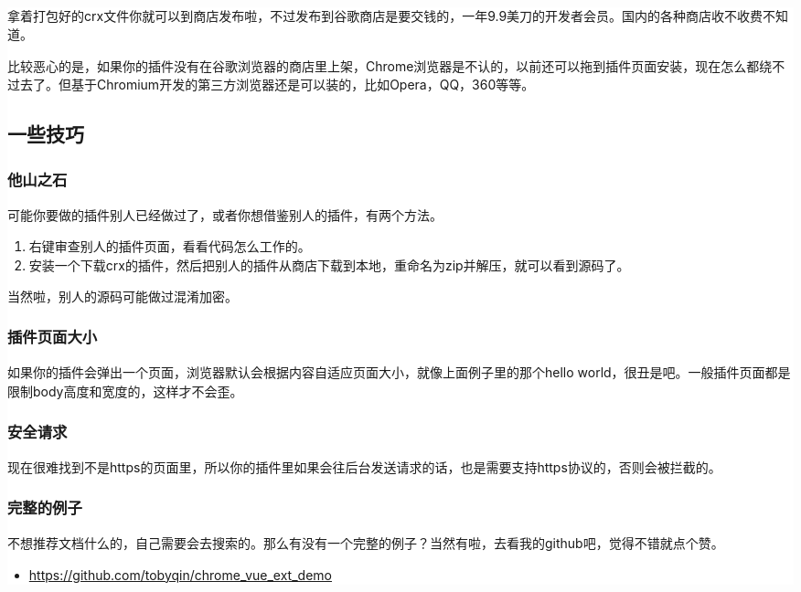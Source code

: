 拿着打包好的crx文件你就可以到商店发布啦，不过发布到谷歌商店是要交钱的，一年9.9美刀的开发者会员。国内的各种商店收不收费不知道。

比较恶心的是，如果你的插件没有在谷歌浏览器的商店里上架，Chrome浏览器是不认的，以前还可以拖到插件页面安装，现在怎么都绕不过去了。但基于Chromium开发的第三方浏览器还是可以装的，比如Opera，QQ，360等等。

## 一些技巧

### 他山之石

可能你要做的插件别人已经做过了，或者你想借鉴别人的插件，有两个方法。

1. 右键审查别人的插件页面，看看代码怎么工作的。
2. 安装一个下载crx的插件，然后把别人的插件从商店下载到本地，重命名为zip并解压，就可以看到源码了。

当然啦，别人的源码可能做过混淆加密。

### 插件页面大小

如果你的插件会弹出一个页面，浏览器默认会根据内容自适应页面大小，就像上面例子里的那个hello world，很丑是吧。一般插件页面都是限制body高度和宽度的，这样才不会歪。

### 安全请求

现在很难找到不是https的页面里，所以你的插件里如果会往后台发送请求的话，也是需要支持https协议的，否则会被拦截的。

### 完整的例子

不想推荐文档什么的，自己需要会去搜索的。那么有没有一个完整的例子？当然有啦，去看我的github吧，觉得不错就点个赞。

- https://github.com/tobyqin/chrome_vue_ext_demo